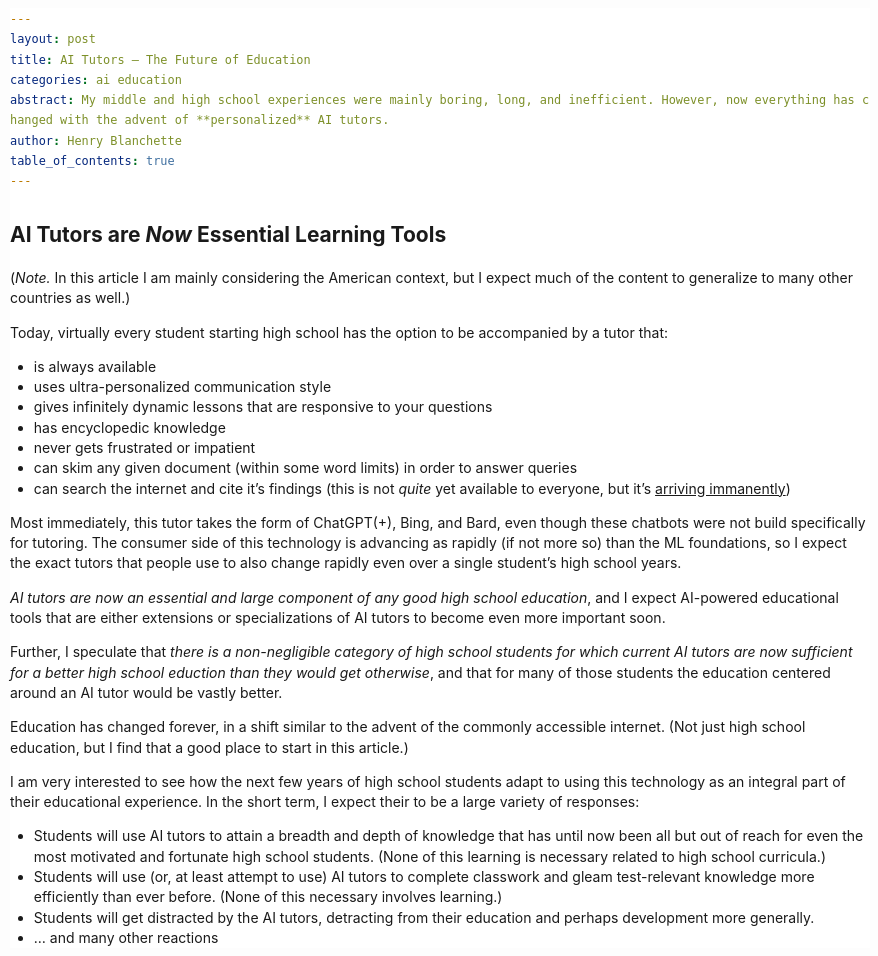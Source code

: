 ```yaml
---
layout: post
title: AI Tutors – The Future of Education
categories: ai education
abstract: My middle and high school experiences were mainly boring, long, and inefficient. However, now everything has changed with the advent of **personalized** AI tutors.
author: Henry Blanchette
table_of_contents: true
---
```


## AI Tutors are _Now_ Essential Learning Tools

(_Note._ In this article I am mainly considering the American context, but I expect much of the content to generalize to many other countries as well.)

Today, virtually every student starting high school has the option to be accompanied by a tutor that:

- is always available
- uses ultra-personalized communication style
- gives infinitely dynamic lessons that are responsive to your questions
- has encyclopedic knowledge
- never gets frustrated or impatient
- can skim any given document (within some word limits) in order to answer queries
- can search the internet and cite it’s findings (this is not _quite_ yet available to everyone, but it’s [arriving immanently](https://blog.google/products/search/generative-ai-search/))

Most immediately, this tutor takes the form of ChatGPT(+), Bing, and Bard, even though these chatbots were not build specifically for tutoring. The consumer side of this technology is advancing as rapidly (if not more so) than the ML foundations, so I expect the exact tutors that people use to also change rapidly even over a single student’s high school years.

_AI tutors are now an essential and large component of any good high school education_, and I expect AI-powered educational tools that are either extensions or specializations of AI tutors to become even more important soon.

Further, I speculate that _there is a non-negligible  category of high school students for which current AI tutors are now sufficient for a better high school eduction than they would get otherwise_, and that for many of those students the education centered around an AI tutor would be vastly better.

Education has changed forever, in a shift similar to the advent of the commonly accessible internet. (Not just high school education, but I find that a good place to start in this article.)

I am very interested to see how the next few years of high school students adapt to using this technology as an integral part of their educational experience. In the short term, I expect their to be a large variety of responses:

- Students will use AI tutors to attain a breadth and depth of knowledge that has until now been all but out of reach for even the most motivated and fortunate high school students. (None of this learning is necessary related to high school curricula.)
- Students will use (or, at least attempt to use) AI tutors to complete classwork and gleam test-relevant knowledge more efficiently than ever before. (None of this necessary involves learning.)
- Students will get distracted by the AI tutors, detracting from their education and perhaps development more generally.
- … and many other reactions
